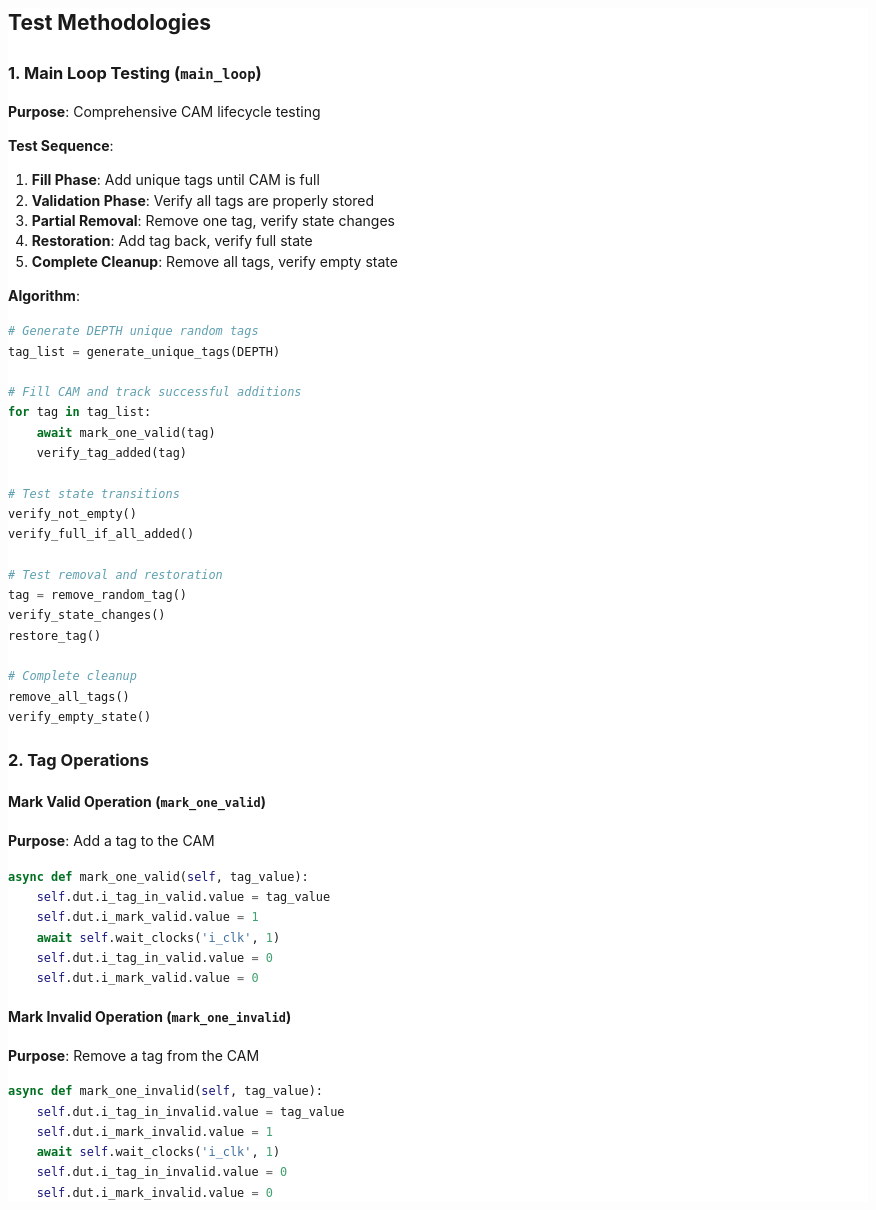 ## Test Methodologies

### 1. Main Loop Testing (`main_loop`)
**Purpose**: Comprehensive CAM lifecycle testing

**Test Sequence**:
1. **Fill Phase**: Add unique tags until CAM is full
2. **Validation Phase**: Verify all tags are properly stored
3. **Partial Removal**: Remove one tag, verify state changes
4. **Restoration**: Add tag back, verify full state
5. **Complete Cleanup**: Remove all tags, verify empty state

**Algorithm**:
```python
# Generate DEPTH unique random tags
tag_list = generate_unique_tags(DEPTH)

# Fill CAM and track successful additions
for tag in tag_list:
    await mark_one_valid(tag)
    verify_tag_added(tag)

# Test state transitions
verify_not_empty()
verify_full_if_all_added()

# Test removal and restoration
tag = remove_random_tag()
verify_state_changes()
restore_tag()

# Complete cleanup
remove_all_tags()
verify_empty_state()
```

### 2. Tag Operations

#### Mark Valid Operation (`mark_one_valid`)
**Purpose**: Add a tag to the CAM
```python
async def mark_one_valid(self, tag_value):
    self.dut.i_tag_in_valid.value = tag_value
    self.dut.i_mark_valid.value = 1
    await self.wait_clocks('i_clk', 1)
    self.dut.i_tag_in_valid.value = 0
    self.dut.i_mark_valid.value = 0
```

#### Mark Invalid Operation (`mark_one_invalid`)  
**Purpose**: Remove a tag from the CAM
```python
async def mark_one_invalid(self, tag_value):
    self.dut.i_tag_in_invalid.value = tag_value
    self.dut.i_mark_invalid.value = 1
    await self.wait_clocks('i_clk', 1)
    self.dut.i_tag_in_invalid.value = 0
    self.dut.i_mark_invalid.value = 0
```
